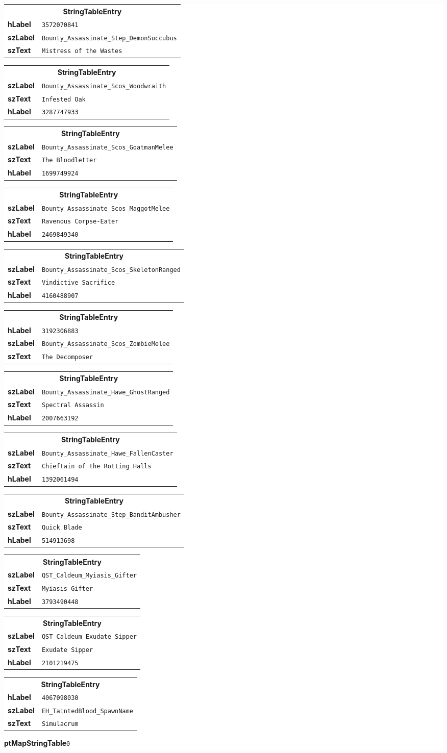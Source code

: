 
<table><tr><th colspan="100%">StringTableEntry</th></tr><tr><td><b>hLabel</b></td><td><code>3572070841</code></td></tr><tr><td><b>szLabel</b></td><td><code>Bounty_Assassinate_Step_DemonSuccubus</code></td></tr><tr><td><b>szText</b></td><td><code>Mistress of the Wastes</code></td></tr></table>


<table><tr><th colspan="100%">StringTableEntry</th></tr><tr><td><b>szLabel</b></td><td><code>Bounty_Assassinate_Scos_Woodwraith</code></td></tr><tr><td><b>szText</b></td><td><code>Infested Oak</code></td></tr><tr><td><b>hLabel</b></td><td><code>3287747933</code></td></tr></table>


<table><tr><th colspan="100%">StringTableEntry</th></tr><tr><td><b>szLabel</b></td><td><code>Bounty_Assassinate_Scos_GoatmanMelee</code></td></tr><tr><td><b>szText</b></td><td><code>The Bloodletter</code></td></tr><tr><td><b>hLabel</b></td><td><code>1699749924</code></td></tr></table>


<table><tr><th colspan="100%">StringTableEntry</th></tr><tr><td><b>szLabel</b></td><td><code>Bounty_Assassinate_Scos_MaggotMelee</code></td></tr><tr><td><b>szText</b></td><td><code>Ravenous Corpse-Eater</code></td></tr><tr><td><b>hLabel</b></td><td><code>2469849340</code></td></tr></table>


<table><tr><th colspan="100%">StringTableEntry</th></tr><tr><td><b>szLabel</b></td><td><code>Bounty_Assassinate_Scos_SkeletonRanged</code></td></tr><tr><td><b>szText</b></td><td><code>Vindictive Sacrifice</code></td></tr><tr><td><b>hLabel</b></td><td><code>4160488907</code></td></tr></table>


<table><tr><th colspan="100%">StringTableEntry</th></tr><tr><td><b>hLabel</b></td><td><code>3192306883</code></td></tr><tr><td><b>szLabel</b></td><td><code>Bounty_Assassinate_Scos_ZombieMelee</code></td></tr><tr><td><b>szText</b></td><td><code>The Decomposer</code></td></tr></table>


<table><tr><th colspan="100%">StringTableEntry</th></tr><tr><td><b>szLabel</b></td><td><code>Bounty_Assassinate_Hawe_GhostRanged</code></td></tr><tr><td><b>szText</b></td><td><code>Spectral Assassin</code></td></tr><tr><td><b>hLabel</b></td><td><code>2007663192</code></td></tr></table>


<table><tr><th colspan="100%">StringTableEntry</th></tr><tr><td><b>szLabel</b></td><td><code>Bounty_Assassinate_Hawe_FallenCaster</code></td></tr><tr><td><b>szText</b></td><td><code>Chieftain of the Rotting Halls</code></td></tr><tr><td><b>hLabel</b></td><td><code>1392061494</code></td></tr></table>


<table><tr><th colspan="100%">StringTableEntry</th></tr><tr><td><b>szLabel</b></td><td><code>Bounty_Assassinate_Step_BanditAmbusher</code></td></tr><tr><td><b>szText</b></td><td><code>Quick Blade</code></td></tr><tr><td><b>hLabel</b></td><td><code>514913698</code></td></tr></table>


<table><tr><th colspan="100%">StringTableEntry</th></tr><tr><td><b>szLabel</b></td><td><code>QST_Caldeum_Myiasis_Gifter</code></td></tr><tr><td><b>szText</b></td><td><code>Myiasis Gifter</code></td></tr><tr><td><b>hLabel</b></td><td><code>3793490448</code></td></tr></table>


<table><tr><th colspan="100%">StringTableEntry</th></tr><tr><td><b>szLabel</b></td><td><code>QST_Caldeum_Exudate_Sipper</code></td></tr><tr><td><b>szText</b></td><td><code>Exudate Sipper</code></td></tr><tr><td><b>hLabel</b></td><td><code>2101219475</code></td></tr></table>


<table><tr><th colspan="100%">StringTableEntry</th></tr><tr><td><b>hLabel</b></td><td><code>4067098030</code></td></tr><tr><td><b>szLabel</b></td><td><code>EH_TaintedBlood_SpawnName</code></td></tr><tr><td><b>szText</b></td><td><code>Simulacrum</code></td></tr></table>


</td></tr><tr><td><b>ptMapStringTable</b></td><td><code>0</code></td></tr></table>

